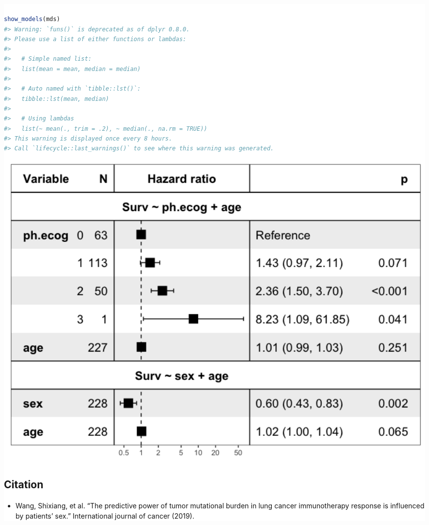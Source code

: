 ``` r

show_models(mds)
#> Warning: `funs()` is deprecated as of dplyr 0.8.0.
#> Please use a list of either functions or lambdas: 
#> 
#>   # Simple named list: 
#>   list(mean = mean, median = median)
#> 
#>   # Auto named with `tibble::lst()`: 
#>   tibble::lst(mean, median)
#> 
#>   # Using lambdas
#>   list(~ mean(., trim = .2), ~ median(., na.rm = TRUE))
#> This warning is displayed once every 8 hours.
#> Call `lifecycle::last_warnings()` to see where this warning was generated.
```

<img src="man/figures/README-unnamed-chunk-2-1.png" width="100%" />

## Citation

  - Wang, Shixiang, et al. “The predictive power of tumor mutational
    burden in lung cancer immunotherapy response is influenced by
    patients’ sex.” International journal of cancer (2019).

